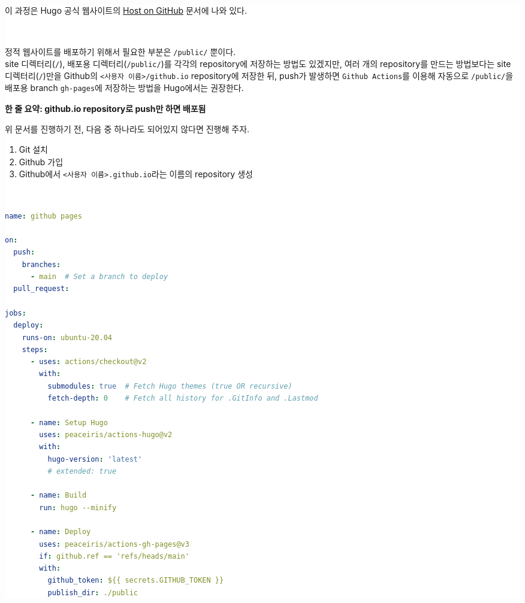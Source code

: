 이 과정은 Hugo 공식 웹사이트의 [Host on GitHub](https://gohugo.io/hosting-and-deployment/hosting-on-github/) 문서에 나와 있다.<br>

<br>

정적 웹사이트를 배포하기 위해서 필요한 부분은 `/public/` 뿐이다. <br>
site 디렉터리(`/`), 배포용 디렉터리(`/public/`)를 각각의 repository에 저장하는 방법도 있겠지만, 여러 개의 repository를 만드는 방법보다는 site 디렉터리(`/`)만을 Github의 `<사용자 이름>/github.io` repository에 저장한 뒤, push가 발생하면 `Github Actions`를 이용해 자동으로 `/public/`을 배포용 branch `gh-pages`에 저장하는 방법을 Hugo에서는 권장한다.<br>

**한 줄 요약: github.io repository로 push만 하면 배포됨**<br>

위 문서를 진행하기 전, 다음 중 하나라도 되어있지 않다면 진행해 주자.<br>

1. Git 설치
2. Github 가입
3. Github에서 `<사용자 이름>.github.io`라는 이름의 repository 생성

<br>

```yaml
name: github pages

on:
  push:
    branches:
      - main  # Set a branch to deploy
  pull_request:

jobs:
  deploy:
    runs-on: ubuntu-20.04
    steps:
      - uses: actions/checkout@v2
        with:
          submodules: true  # Fetch Hugo themes (true OR recursive)
          fetch-depth: 0    # Fetch all history for .GitInfo and .Lastmod

      - name: Setup Hugo
        uses: peaceiris/actions-hugo@v2
        with:
          hugo-version: 'latest'
          # extended: true

      - name: Build
        run: hugo --minify

      - name: Deploy
        uses: peaceiris/actions-gh-pages@v3
        if: github.ref == 'refs/heads/main'
        with:
          github_token: ${{ secrets.GITHUB_TOKEN }}
          publish_dir: ./public
```
